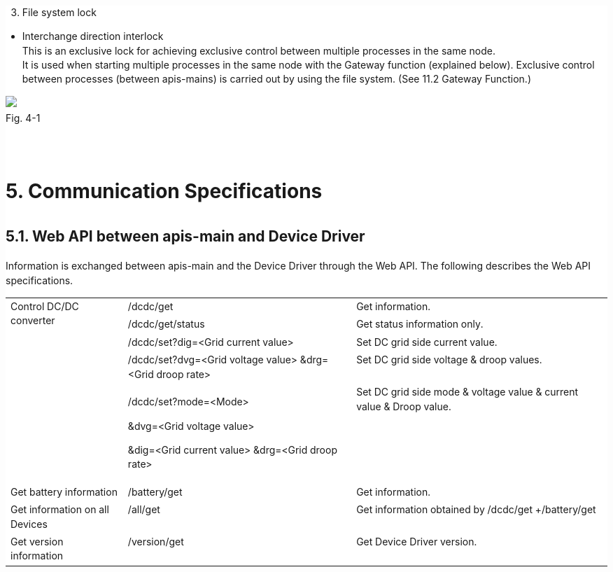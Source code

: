 3)  File system lock
   * Interchange direction interlock  
    This is an exclusive lock for achieving exclusive control between multiple processes in the same node.  
    It is used when starting multiple processes in the same node with the Gateway function (explained below). Exclusive control between processes (between apis-mains) is carried out by using the file system. (See 11.2 Gateway Function.)

![](media/media/image12.png)  
Fig. 4-1

<br>

# **5. Communication Specifications**
    
## **5.1. Web API between apis-main and Device Driver**

Information is exchanged between apis-main and the Device Driver through the Web API. The following describes the Web API specifications.

<table>
<tbody>
<tr class="even">
<td rowspan="5">Control DC/DC converter</td>
<td>/dcdc/get</td>
<td>Get information.</td>
</tr>
<tr class="odd">
<td>/dcdc/get/status</td>
<td>Get status information only.</td>
</tr>
<tr class="even">
<td>/dcdc/set?dig=&lt;Grid current value&gt;</td>
<td>Set DC grid side current value.</td>
</tr>
<tr class="odd">
<td>/dcdc/set?dvg=&lt;Grid voltage value&gt; &amp;drg=&lt;Grid droop rate&gt;</td>
<td>Set DC grid side voltage &amp; droop values.</td>
</tr>
<tr class="even">
<td><p>/dcdc/set?mode=&lt;Mode&gt;</p>
<p>&amp;dvg=&lt;Grid voltage value&gt;</p>
<p>&amp;dig=&lt;Grid current value&gt; &amp;drg=&lt;Grid droop rate&gt;</p></td>
<td>Set DC grid side mode &amp; voltage value &amp; current value &amp; Droop value.</td>
</tr>
<tr class="odd">
<td>Get battery information</td>
<td>/battery/get</td>
<td>Get information.</td>
</tr>
<tr class="even">
<td>Get information on all Devices</td>
<td>/all/get</td>
<td>Get information obtained by /dcdc/get +/battery/get</td>
</tr>
<tr class="odd">
<td>Get version information</td>
<td>/version/get</td>
<td>Get Device Driver version.</td>
</tr>
</tbody>
</table>
